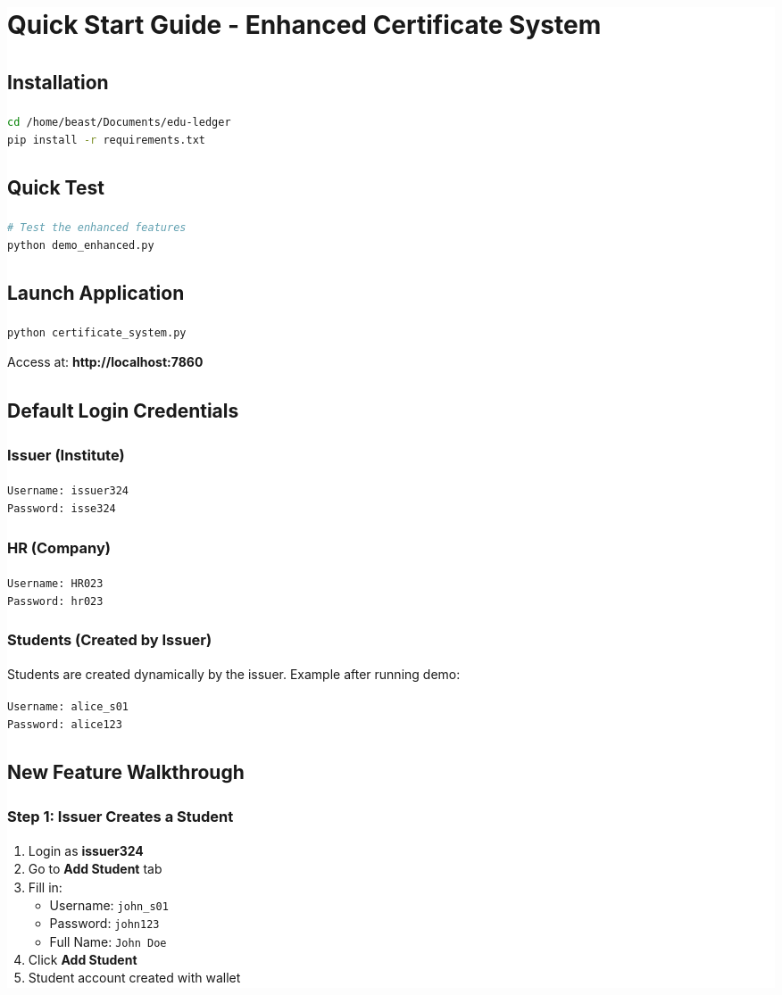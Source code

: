 # Quick Start Guide - Enhanced Certificate System

## Installation

```bash
cd /home/beast/Documents/edu-ledger
pip install -r requirements.txt
```

## Quick Test

```bash
# Test the enhanced features
python demo_enhanced.py
```

## Launch Application

```bash
python certificate_system.py
```

Access at: **http://localhost:7860**

## Default Login Credentials

### Issuer (Institute)
```
Username: issuer324
Password: isse324
```

### HR (Company)
```
Username: HR023
Password: hr023
```

### Students (Created by Issuer)
Students are created dynamically by the issuer.
Example after running demo:
```
Username: alice_s01
Password: alice123
```

## New Feature Walkthrough

### Step 1: Issuer Creates a Student
1. Login as **issuer324**
2. Go to **Add Student** tab
3. Fill in:
   - Username: `john_s01`
   - Password: `john123`
   - Full Name: `John Doe`
4. Click **Add Student**
5. Student account created with wallet
